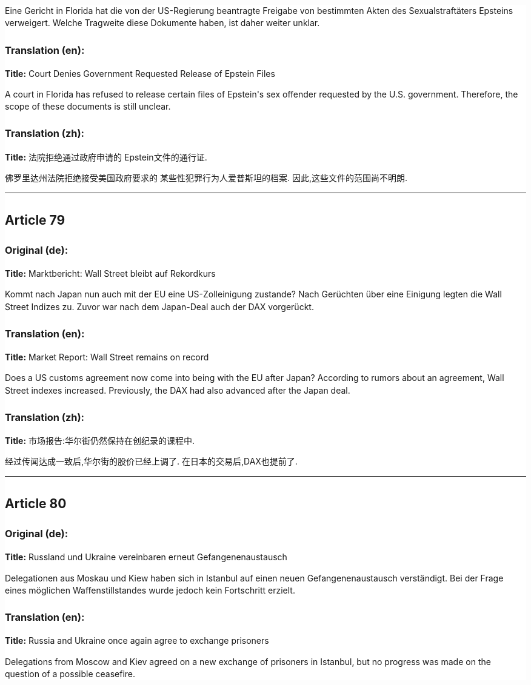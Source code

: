 Eine Gericht in Florida hat die von der US-Regierung beantragte Freigabe von bestimmten Akten des Sexualstraftäters Epsteins verweigert. Welche Tragweite diese Dokumente haben, ist daher weiter unklar.

### Translation (en):
**Title:** Court Denies Government Requested Release of Epstein Files

A court in Florida has refused to release certain files of Epstein's sex offender requested by the U.S. government. Therefore, the scope of these documents is still unclear.

### Translation (zh):
**Title:** 法院拒绝通过政府申请的 Epstein文件的通行证.

佛罗里达州法院拒绝接受美国政府要求的 某些性犯罪行为人爱普斯坦的档案. 因此,这些文件的范围尚不明朗.

---

## Article 79
### Original (de):
**Title:** Marktbericht: Wall Street bleibt auf Rekordkurs

Kommt nach Japan nun auch mit der EU eine US-Zolleinigung zustande? Nach Gerüchten über eine Einigung legten die Wall Street Indizes zu. Zuvor war nach dem Japan-Deal auch der DAX vorgerückt.

### Translation (en):
**Title:** Market Report: Wall Street remains on record

Does a US customs agreement now come into being with the EU after Japan? According to rumors about an agreement, Wall Street indexes increased. Previously, the DAX had also advanced after the Japan deal.

### Translation (zh):
**Title:** 市场报告:华尔街仍然保持在创纪录的课程中.

经过传闻达成一致后,华尔街的股价已经上调了. 在日本的交易后,DAX也提前了.

---

## Article 80
### Original (de):
**Title:** Russland und Ukraine vereinbaren erneut Gefangenenaustausch

Delegationen aus Moskau und Kiew haben sich in Istanbul auf einen neuen Gefangenenaustausch verständigt. Bei der Frage eines möglichen Waffenstillstandes wurde jedoch kein Fortschritt erzielt.

### Translation (en):
**Title:** Russia and Ukraine once again agree to exchange prisoners

Delegations from Moscow and Kiev agreed on a new exchange of prisoners in Istanbul, but no progress was made on the question of a possible ceasefire.
